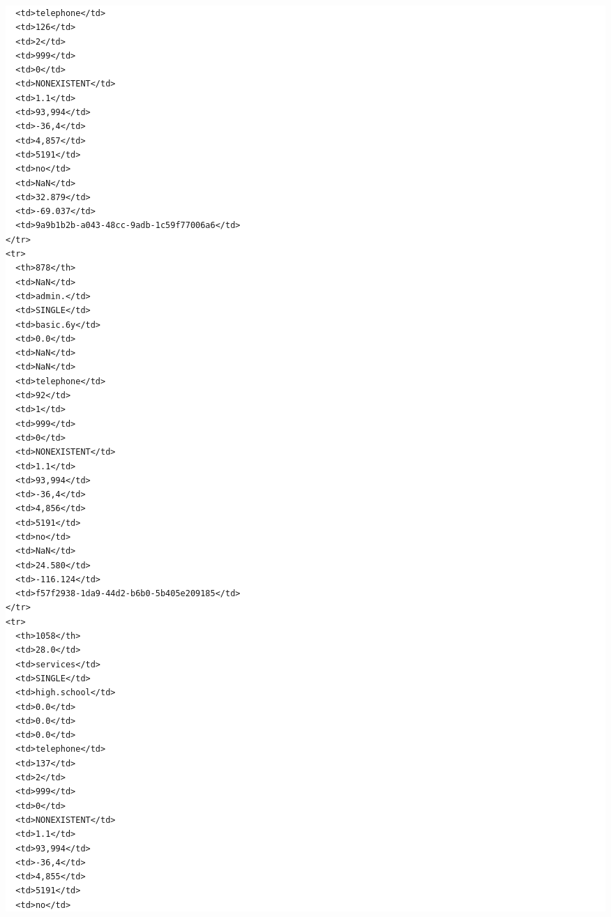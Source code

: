       <td>telephone</td>
      <td>126</td>
      <td>2</td>
      <td>999</td>
      <td>0</td>
      <td>NONEXISTENT</td>
      <td>1.1</td>
      <td>93,994</td>
      <td>-36,4</td>
      <td>4,857</td>
      <td>5191</td>
      <td>no</td>
      <td>NaN</td>
      <td>32.879</td>
      <td>-69.037</td>
      <td>9a9b1b2b-a043-48cc-9adb-1c59f77006a6</td>
    </tr>
    <tr>
      <th>878</th>
      <td>NaN</td>
      <td>admin.</td>
      <td>SINGLE</td>
      <td>basic.6y</td>
      <td>0.0</td>
      <td>NaN</td>
      <td>NaN</td>
      <td>telephone</td>
      <td>92</td>
      <td>1</td>
      <td>999</td>
      <td>0</td>
      <td>NONEXISTENT</td>
      <td>1.1</td>
      <td>93,994</td>
      <td>-36,4</td>
      <td>4,856</td>
      <td>5191</td>
      <td>no</td>
      <td>NaN</td>
      <td>24.580</td>
      <td>-116.124</td>
      <td>f57f2938-1da9-44d2-b6b0-5b405e209185</td>
    </tr>
    <tr>
      <th>1058</th>
      <td>28.0</td>
      <td>services</td>
      <td>SINGLE</td>
      <td>high.school</td>
      <td>0.0</td>
      <td>0.0</td>
      <td>0.0</td>
      <td>telephone</td>
      <td>137</td>
      <td>2</td>
      <td>999</td>
      <td>0</td>
      <td>NONEXISTENT</td>
      <td>1.1</td>
      <td>93,994</td>
      <td>-36,4</td>
      <td>4,855</td>
      <td>5191</td>
      <td>no</td>